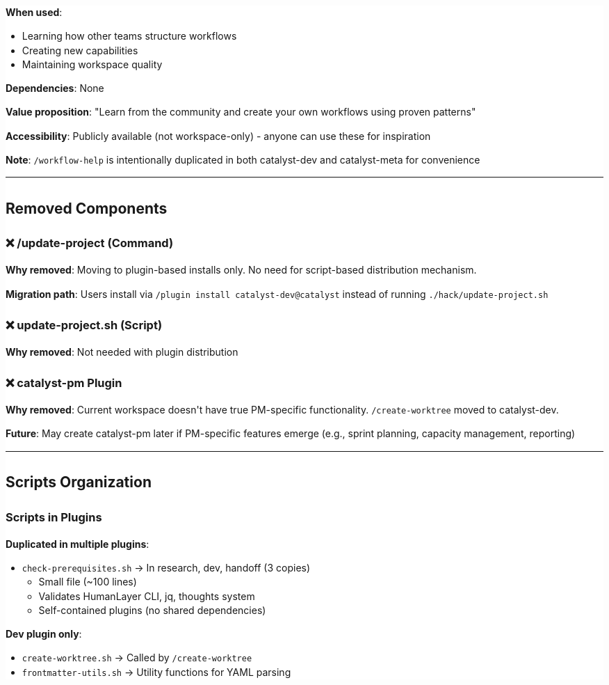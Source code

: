 **When used**:

- Learning how other teams structure workflows
- Creating new capabilities
- Maintaining workspace quality

**Dependencies**: None

**Value proposition**: "Learn from the community and create your own workflows using proven
patterns"

**Accessibility**: Publicly available (not workspace-only) - anyone can use these for inspiration

**Note**: `/workflow-help` is intentionally duplicated in both catalyst-dev and catalyst-meta for
convenience

---

## Removed Components

### ❌ /update-project (Command)

**Why removed**: Moving to plugin-based installs only. No need for script-based distribution
mechanism.

**Migration path**: Users install via `/plugin install catalyst-dev@catalyst` instead of running
`./hack/update-project.sh`

### ❌ update-project.sh (Script)

**Why removed**: Not needed with plugin distribution

### ❌ catalyst-pm Plugin

**Why removed**: Current workspace doesn't have true PM-specific functionality. `/create-worktree`
moved to catalyst-dev.

**Future**: May create catalyst-pm later if PM-specific features emerge (e.g., sprint planning,
capacity management, reporting)

---

## Scripts Organization

### Scripts in Plugins

**Duplicated in multiple plugins**:

- `check-prerequisites.sh` → In research, dev, handoff (3 copies)
  - Small file (~100 lines)
  - Validates HumanLayer CLI, jq, thoughts system
  - Self-contained plugins (no shared dependencies)

**Dev plugin only**:

- `create-worktree.sh` → Called by `/create-worktree`
- `frontmatter-utils.sh` → Utility functions for YAML parsing
